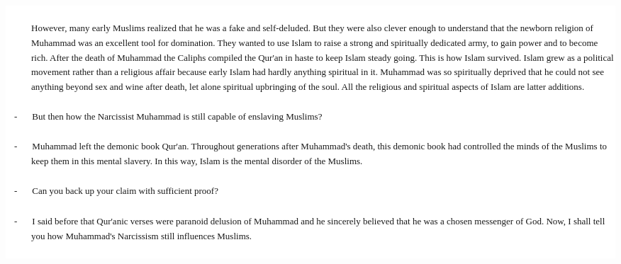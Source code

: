 <p class="MsoListParagraph" style="margin: 0in 0in 0pt 0.5in;"><span style="mso-ansi-language: EN-US; mso-bidi-language: BN;"><span style="font-size: small; font-family: Times New Roman;"> </span></span></p>
<p class="MsoNormal" style="margin: 0in 0in 0pt 27pt;"><span style="mso-ansi-language: EN-US; mso-bidi-language: BN;"><span style="font-size: small;"><span style="font-family: Times New Roman;">However, many early Muslims realized that he was a fake and self-deluded. But they were also clever enough to understand that the newborn religion of Muhammad was an excellent tool for domination. They wanted to use Islam to raise a strong and spiritually dedicated army, to gain power and to become rich. After the death of Muhammad the Caliphs compiled the Qur'an in haste to keep Islam steady going. This is how Islam survived. Islam grew as a political movement rather than a religious affair because early Islam had hardly anything spiritual in it. Muhammad was so spiritually deprived that he could not see anything beyond sex and wine after death, let alone spiritual upbringing of the soul. All the religious and spiritual aspects of Islam are latter additions.</span></span></span></p>
<p class="MsoNormal" style="margin: 0in 0in 0pt 27pt;"><span style="mso-ansi-language: EN-US; mso-bidi-language: BN;"><span style="font-size: small; font-family: Times New Roman;"> </span></span></p>
<p class="MsoNormal" style="margin: 0in 0in 0pt 27pt; text-indent: -0.25in; mso-list: l0 level1 lfo1;"><span style="font-family: Times New Roman;"><span style="mso-ansi-language: EN-US; mso-bidi-language: BN;"><span style="mso-list: Ignore;"><span style="font-size: small;">-</span><span style="font: 7pt &quot;Times New Roman&quot;;">         </span></span></span><span style="mso-ansi-language: EN-US; mso-bidi-language: BN;"><span style="font-size: small;">But then how the Narcissist Muhammad is still capable of enslaving Muslims? </span></span></span></p>
<p class="MsoNormal" style="margin: 0in 0in 0pt 27pt;"><span style="mso-ansi-language: EN-US; mso-bidi-language: BN;"><span style="font-size: small; font-family: Times New Roman;"> </span></span></p>
<p class="MsoNormal" style="margin: 0in 0in 0pt 27pt; text-indent: -0.25in; mso-list: l0 level1 lfo1;"><span style="font-family: Times New Roman;"><span style="mso-ansi-language: EN-US; mso-bidi-language: BN;"><span style="mso-list: Ignore;"><span style="font-size: small;">-</span><span style="font: 7pt &quot;Times New Roman&quot;;">         </span></span></span><span style="mso-ansi-language: EN-US; mso-bidi-language: BN;"><span style="font-size: small;">Muhammad left the demonic book Qur'an. Throughout generations after Muhammad's death, this demonic book had controlled the minds of the Muslims to keep them in this mental slavery. In this way, Islam is the mental disorder of the Muslims.</span></span></span></p>
<p class="MsoListParagraph" style="margin: 0in 0in 0pt 0.5in;"><span style="mso-ansi-language: EN-US; mso-bidi-language: BN;"><span style="font-size: small; font-family: Times New Roman;"> </span></span></p>
<p class="MsoNormal" style="margin: 0in 0in 0pt 27pt; text-indent: -0.25in; mso-list: l0 level1 lfo1;"><span style="font-family: Times New Roman;"><span style="mso-ansi-language: EN-US; mso-bidi-language: BN;"><span style="mso-list: Ignore;"><span style="font-size: small;">-</span><span style="font: 7pt &quot;Times New Roman&quot;;">         </span></span></span><span style="mso-ansi-language: EN-US; mso-bidi-language: BN;"><span style="font-size: small;">Can you back up your claim with sufficient proof?</span></span></span></p>
<p class="MsoListParagraph" style="margin: 0in 0in 0pt 0.5in;"><span style="mso-ansi-language: EN-US; mso-bidi-language: BN;"><span style="font-size: small; font-family: Times New Roman;"> </span></span></p>
<p class="MsoNormal" style="margin: 0in 0in 0pt 27pt; text-indent: -0.25in; mso-list: l0 level1 lfo1;"><span style="font-family: Times New Roman;"><span style="mso-ansi-language: EN-US; mso-bidi-language: BN;"><span style="mso-list: Ignore;"><span style="font-size: small;">-</span><span style="font: 7pt &quot;Times New Roman&quot;;">         </span></span></span><span style="mso-ansi-language: EN-US; mso-bidi-language: BN;"><span style="font-size: small;">I said before that Qur'anic verses were paranoid delusion of Muhammad and he sincerely believed that he was a chosen messenger of God. Now, I shall tell you how Muhammad's Narcissism still influences Muslims. </span></span></span></p>
<p class="MsoListParagraph" style="margin: 0in 0in 0pt 0.5in;"><span style="mso-ansi-language: EN-US; mso-bidi-language: BN;"><span style="font-size: small; font-family: Times New Roman;"> </span></span></p>